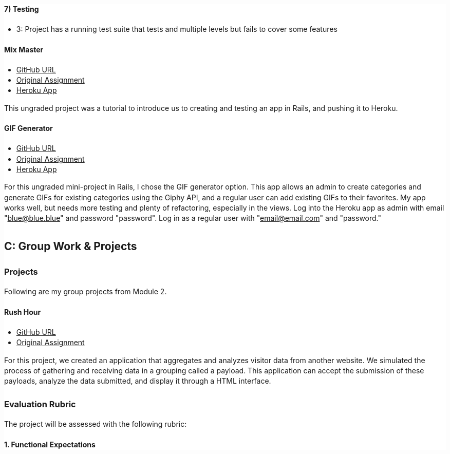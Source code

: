 #### 7) Testing

* 3: Project has a running test suite that tests and multiple levels but fails to cover some features

#### Mix Master

* [GitHub URL](https://github.com/annadolan/mix_master)
* [Original Assignment](https://github.com/turingschool/lesson_plans/tree/master/ruby_02-web_applications_with_ruby/mix_master)
* [Heroku App](https://thawing-forest-91031.herokuapp.com/playlists)

This ungraded project was a tutorial to introduce us to creating and testing an app in Rails, and pushing it to Heroku.


#### GIF Generator

* [GitHub URL](https://github.com/annadolan/gif_generator)
* [Original Assignment](https://github.com/turingschool/challenges/blob/master/rails-mini-project.markdown)
* [Heroku App](https://gif-generator-app.herokuapp.com/)

For this ungraded mini-project in Rails, I chose the GIF generator option. This app allows an admin to create categories and generate GIFs for existing categories using the Giphy API, and a regular user can add existing GIFs to their favorites. My app works well, but needs more testing and plenty of refactoring, especially in the views. Log into the Heroku app as admin with email "blue@blue.blue" and password "password". Log in as a regular user with "email@email.com" and "password."




## C: Group Work & Projects

### Projects

Following are my group projects from Module 2.

#### Rush Hour

* [GitHub URL](https://github.com/alishersadikov/rush-hour-skeleton)
* [Original Assignment](https://github.com/turingschool/curriculum/blob/master/source/projects/rush_hour.md)

For this project, we created an application that aggregates and analyzes visitor data from another website. We simulated the process of gathering and receiving data in a grouping called a payload. This application can accept the submission of these payloads, analyze the data submitted, and display it through a HTML interface.


### Evaluation Rubric

The project will be assessed with the following rubric:

#### 1. Functional Expectations
